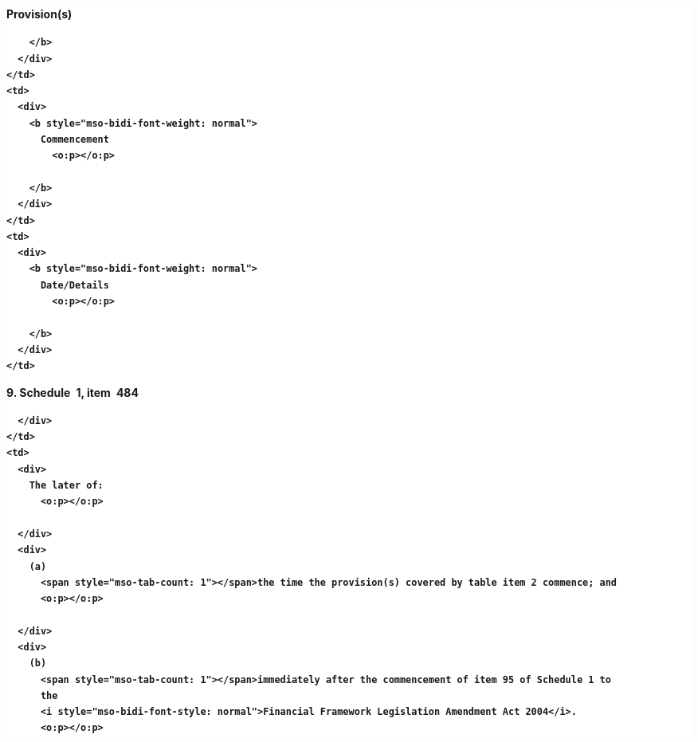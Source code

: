 <thead>
  <tr>
    <td>
      <div>
        <b style="mso-bidi-font-weight: normal">
          Provision(s)
            <o:p></o:p>

        </b>
      </div>
    </td>
    <td>
      <div>
        <b style="mso-bidi-font-weight: normal">
          Commencement
            <o:p></o:p>

        </b>
      </div>
    </td>
    <td>
      <div>
        <b style="mso-bidi-font-weight: normal">
          Date/Details
            <o:p></o:p>

        </b>
      </div>
    </td>
  </tr>
</thead>
<tbody>
  <tr>
    <td>
      <div>
        9.
          <span style="mso-spacerun: yes"></span>Schedule 1, item 484
          <o:p></o:p>

      </div>
    </td>
    <td>
      <div>
        The later of:
          <o:p></o:p>

      </div>
      <div>
        (a)
          <span style="mso-tab-count: 1"></span>the time the provision(s) covered by table item 2 commence; and
          <o:p></o:p>

      </div>
      <div>
        (b)
          <span style="mso-tab-count: 1"></span>immediately after the commencement of item 95 of Schedule 1 to
          the
          <i style="mso-bidi-font-style: normal">Financial Framework Legislation Amendment Act 2004</i>.
          <o:p></o:p>

